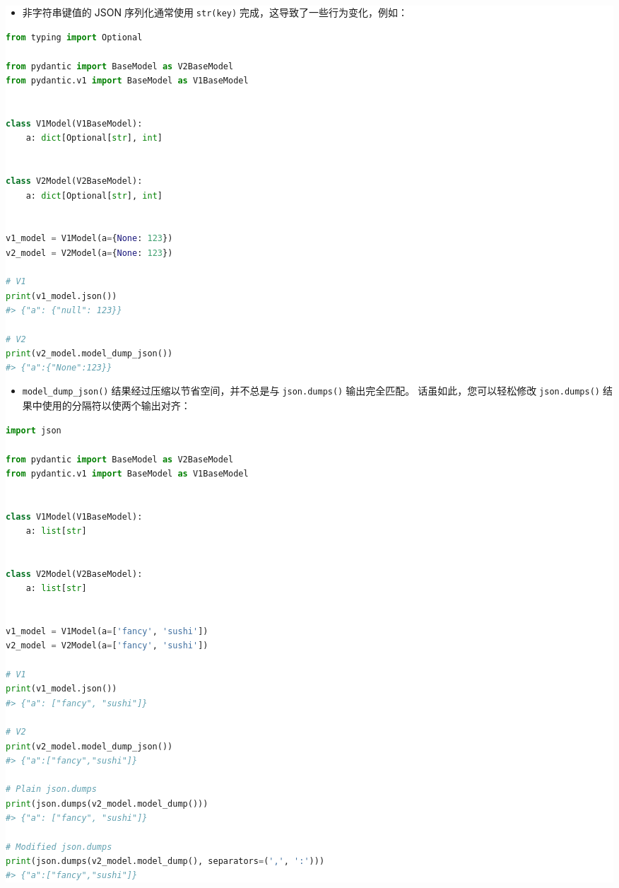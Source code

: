 * 非字符串键值的 JSON 序列化通常使用 `str(key)` 完成，这导致了一些行为变化，例如：

```python {test="skip"}
from typing import Optional

from pydantic import BaseModel as V2BaseModel
from pydantic.v1 import BaseModel as V1BaseModel


class V1Model(V1BaseModel):
    a: dict[Optional[str], int]


class V2Model(V2BaseModel):
    a: dict[Optional[str], int]


v1_model = V1Model(a={None: 123})
v2_model = V2Model(a={None: 123})

# V1
print(v1_model.json())
#> {"a": {"null": 123}}

# V2
print(v2_model.model_dump_json())
#> {"a":{"None":123}}
```

* `model_dump_json()` 结果经过压缩以节省空间，并不总是与 `json.dumps()` 输出完全匹配。
话虽如此，您可以轻松修改 `json.dumps()` 结果中使用的分隔符以使两个输出对齐：

```python {test="skip"}
import json

from pydantic import BaseModel as V2BaseModel
from pydantic.v1 import BaseModel as V1BaseModel


class V1Model(V1BaseModel):
    a: list[str]


class V2Model(V2BaseModel):
    a: list[str]


v1_model = V1Model(a=['fancy', 'sushi'])
v2_model = V2Model(a=['fancy', 'sushi'])

# V1
print(v1_model.json())
#> {"a": ["fancy", "sushi"]}

# V2
print(v2_model.model_dump_json())
#> {"a":["fancy","sushi"]}

# Plain json.dumps
print(json.dumps(v2_model.model_dump()))
#> {"a": ["fancy", "sushi"]}

# Modified json.dumps
print(json.dumps(v2_model.model_dump(), separators=(',', ':')))
#> {"a":["fancy","sushi"]}
```

[regex crate]: https://github.com/rust-lang/regex